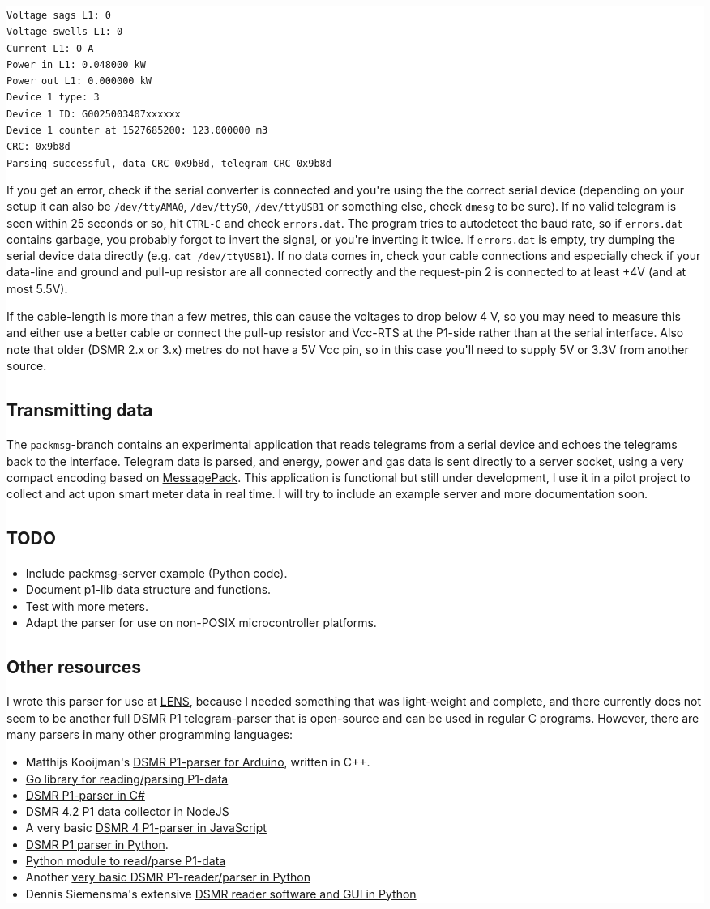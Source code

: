 ```
Voltage sags L1: 0
Voltage swells L1: 0
Current L1: 0 A
Power in L1: 0.048000 kW
Power out L1: 0.000000 kW
Device 1 type: 3
Device 1 ID: G0025003407xxxxxx
Device 1 counter at 1527685200: 123.000000 m3
CRC: 0x9b8d
Parsing successful, data CRC 0x9b8d, telegram CRC 0x9b8d
```

If you get an error, check if the serial converter is connected and you're using the the correct serial device (depending on your setup it can also be `/dev/ttyAMA0`, `/dev/ttyS0`, `/dev/ttyUSB1` or something else, check `dmesg` to be sure). If no valid telegram is seen within 25 seconds or so, hit `CTRL-C` and check `errors.dat`. The program tries to autodetect the baud rate, so if `errors.dat` contains garbage, you probably forgot to invert the signal, or you're inverting it twice. If `errors.dat` is empty, try dumping the serial device data directly (e.g. `cat /dev/ttyUSB1`). If no data comes in, check your cable connections and especially check if your data-line and ground and pull-up resistor are all connected correctly and the request-pin 2 is connected to at least +4V (and at most 5.5V). 

If the cable-length is more than a few metres, this can cause the voltages to drop below 4 V, so you may need to measure this and either use a better cable or connect the pull-up resistor and Vcc-RTS at the P1-side rather than at the serial interface. Also note that older (DSMR 2.x or 3.x) metres do not have a 5V Vcc pin, so in this case you'll need to supply 5V or 3.3V from another source.

## Transmitting data

The `packmsg`-branch contains an experimental application that reads telegrams from a serial device and echoes the telegrams back to the interface. Telegram data is parsed, and energy, power and gas data is sent directly to a server socket, using a very compact encoding based on [MessagePack](https://msgpack.org/). This application is functional but still under development, I use it in a pilot project to collect and act upon smart meter data in real time. I will try to include an example server and more documentation soon.

## TODO

   - Include packmsg-server example (Python code).
   - Document p1-lib data structure and functions.
   - Test with more meters.
   - Adapt the parser for use on non-POSIX microcontroller platforms.
   
   
## Other resources

I wrote this parser for use at [LENS](http://lens-energie.nl/), because I needed something that was light-weight and complete, and there currently does not seem to be another full DSMR P1 telegram-parser that is open-source and can be used in regular C programs. However, there are many parsers in many other programming languages:

   - Matthijs Kooijman's [DSMR P1-parser for Arduino](https://github.com/matthijskooijman/arduino-dsmr), written in C++. 
   - [Go library for reading/parsing P1-data](https://github.com/mhe/dsmr4p1)
   - [DSMR P1-parser in C#](https://github.com/peckham/DsmrParser)
   - [DSMR 4.2 P1 data collector in NodeJS](https://github.com/aisnoek/dsmr4-collector)
   - A very basic [DSMR 4 P1-parser in JavaScript](https://github.com/robertklep/node-dsmr-parser)
   - [DSMR P1 parser in Python](https://github.com/ndokter/dsmr_parser).
   - [Python module to read/parse P1-data](https://github.com/bwesterb/dsmrp1)
   - Another [very basic DSMR P1-reader/parser in Python](https://github.com/jvhaarst/DSMR-P1-telegram-reader)
   - Dennis Siemensma's extensive [DSMR reader software and GUI in Python](https://github.com/dennissiemensma/dsmr-reader)